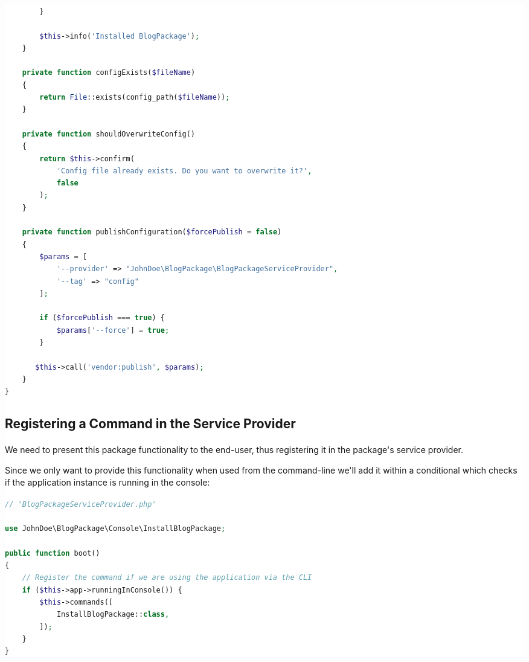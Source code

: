 ```php
        }

        $this->info('Installed BlogPackage');
    }

    private function configExists($fileName)
    {
        return File::exists(config_path($fileName));
    }

    private function shouldOverwriteConfig()
    {
        return $this->confirm(
            'Config file already exists. Do you want to overwrite it?',
            false
        );
    }

    private function publishConfiguration($forcePublish = false)
    {
        $params = [
            '--provider' => "JohnDoe\BlogPackage\BlogPackageServiceProvider",
            '--tag' => "config"
        ];

        if ($forcePublish === true) {
            $params['--force'] = true;
        }

       $this->call('vendor:publish', $params);
    }
}
```

## Registering a Command in the Service Provider

We need to present this package functionality to the end-user, thus registering it in the package's service provider.

Since we only want to provide this functionality when used from the command-line we'll add it within a conditional which checks if the application instance is running in the console:

```php
// 'BlogPackageServiceProvider.php'

use JohnDoe\BlogPackage\Console\InstallBlogPackage;

public function boot()
{
    // Register the command if we are using the application via the CLI
    if ($this->app->runningInConsole()) {
        $this->commands([
            InstallBlogPackage::class,
        ]);
    }
}
```
